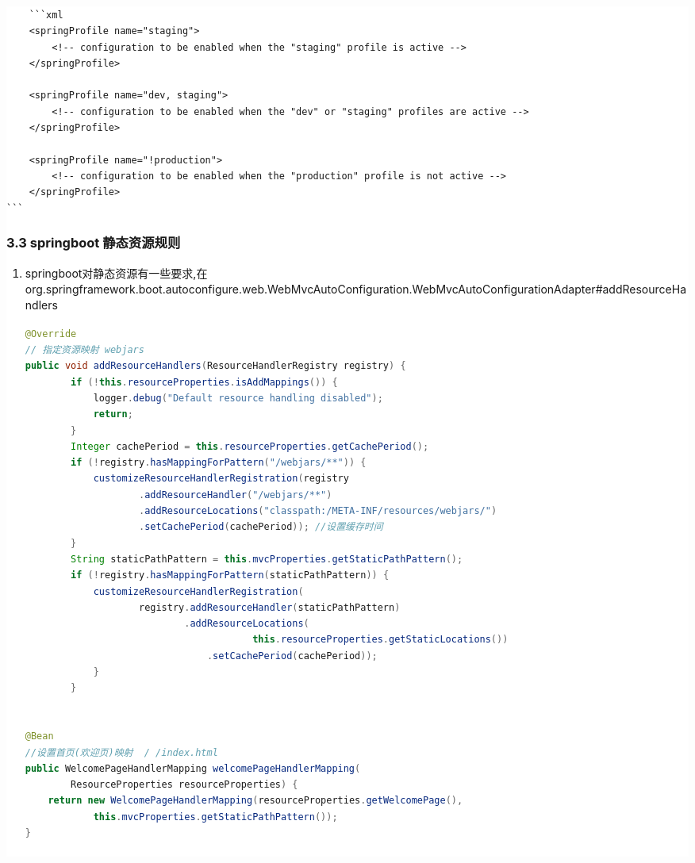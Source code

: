         ```xml
        <springProfile name="staging">
            <!-- configuration to be enabled when the "staging" profile is active -->
        </springProfile>
        
        <springProfile name="dev, staging">
            <!-- configuration to be enabled when the "dev" or "staging" profiles are active -->
        </springProfile>
        
        <springProfile name="!production">
            <!-- configuration to be enabled when the "production" profile is not active -->
        </springProfile>
    ```


### 3.3 springboot 静态资源规则
1. springboot对静态资源有一些要求,在org.springframework.boot.autoconfigure.web.WebMvcAutoConfiguration.WebMvcAutoConfigurationAdapter#addResourceHandlers

    ```java
    @Override
    // 指定资源映射 webjars
    public void addResourceHandlers(ResourceHandlerRegistry registry) {
    		if (!this.resourceProperties.isAddMappings()) {
    			logger.debug("Default resource handling disabled");
    			return;
    		}
    		Integer cachePeriod = this.resourceProperties.getCachePeriod();
    		if (!registry.hasMappingForPattern("/webjars/**")) {
    			customizeResourceHandlerRegistration(registry
    					.addResourceHandler("/webjars/**")
    					.addResourceLocations("classpath:/META-INF/resources/webjars/")
    					.setCachePeriod(cachePeriod)); //设置缓存时间
    		}
    		String staticPathPattern = this.mvcProperties.getStaticPathPattern();
    		if (!registry.hasMappingForPattern(staticPathPattern)) {
    			customizeResourceHandlerRegistration(
    					registry.addResourceHandler(staticPathPattern)
    							.addResourceLocations(
    										this.resourceProperties.getStaticLocations())
    								.setCachePeriod(cachePeriod));
    			}
    		}
    		
    
	@Bean
	//设置首页(欢迎页)映射  / /index.html
	public WelcomePageHandlerMapping welcomePageHandlerMapping(
			ResourceProperties resourceProperties) {
		return new WelcomePageHandlerMapping(resourceProperties.getWelcomePage(),
				this.mvcProperties.getStaticPathPattern());
	}	
	
	